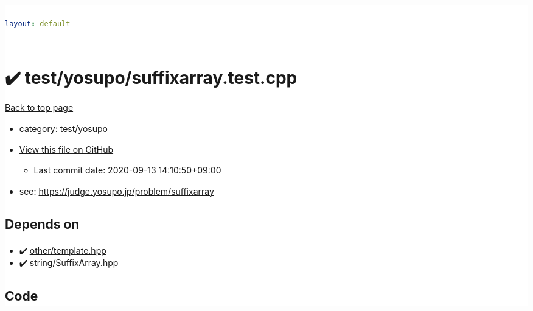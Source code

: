 ```yaml
---
layout: default
---
```



<script type="text/javascript" async
  src="https://cdnjs.cloudflare.com/ajax/libs/mathjax/2.7.5/MathJax.js?config=TeX-MML-AM_CHTML">
</script>
<script type="text/x-mathjax-config">
  MathJax.Hub.Config({
    TeX: { equationNumbers: { autoNumber: "AMS" }},
    tex2jax: {
      inlineMath: [ ['$','$'] ],
      processEscapes: true
    },
    "HTML-CSS": { matchFontHeight: false },
    displayAlign: "left",
    displayIndent: "2em"
  });
</script>

<script type="text/javascript" src="https://cdnjs.cloudflare.com/ajax/libs/jquery/3.4.1/jquery.min.js"></script>
<script src="https://cdn.jsdelivr.net/npm/jquery-balloon-js@1.1.2/jquery.balloon.min.js" integrity="sha256-ZEYs9VrgAeNuPvs15E39OsyOJaIkXEEt10fzxJ20+2I=" crossorigin="anonymous"></script>
<script type="text/javascript" src="../../../assets/js/copy-button.js"></script>
<link rel="stylesheet" href="../../../assets/css/copy-button.css" />


# :heavy_check_mark: test/yosupo/suffixarray.test.cpp

<a href="../../../index.html">Back to top page</a>

* category: <a href="../../../index.html#0b58406058f6619a0f31a172defc0230">test/yosupo</a>
* <a href="{{ site.github.repository_url }}/blob/master/test/yosupo/suffixarray.test.cpp">View this file on GitHub</a>
    - Last commit date: 2020-09-13 14:10:50+09:00


* see: <a href="https://judge.yosupo.jp/problem/suffixarray">https://judge.yosupo.jp/problem/suffixarray</a>


## Depends on

* :heavy_check_mark: <a href="../../../library/other/template.hpp.html">other/template.hpp</a>
* :heavy_check_mark: <a href="../../../library/string/SuffixArray.hpp.html">string/SuffixArray.hpp</a>


## Code
